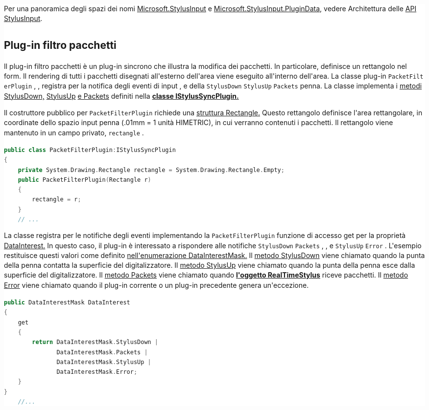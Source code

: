 Per una panoramica degli spazi dei nomi [Microsoft.StylusInput](/previous-versions/ms824750(v=msdn.10)) e [Microsoft.StylusInput.PluginData,](/previous-versions/ms823992(v=msdn.10)) vedere Architettura delle [API StylusInput](architecture-of-the-stylusinput-apis.md).

## <a name="packet-filter-plug-in"></a>Plug-in filtro pacchetti

Il plug-in filtro pacchetti è un plug-in sincrono che illustra la modifica dei pacchetti. In particolare, definisce un rettangolo nel form. Il rendering di tutti i pacchetti disegnati all'esterno dell'area viene eseguito all'interno dell'area. La classe plug-in `PacketFilterPlugin` , , registra per la notifica degli eventi di input , e della `StylusDown` `StylusUp` `Packets` penna. La classe implementa i [metodi StylusDown,](/previous-versions/ms824761(v=msdn.10)) [StylusUp](/previous-versions/ms824764(v=msdn.10)) [e Packets](/previous-versions/ms824756(v=msdn.10)) definiti nella [**classe IStylusSyncPlugin.**](/windows/win32/api/rtscom/nn-rtscom-istylussyncplugin)

Il costruttore pubblico per `PacketFilterPlugin` richiede una [struttura Rectangle.](/dotnet/api/system.drawing.rectangle?view=netcore-3.1) Questo rettangolo definisce l'area rettangolare, in coordinate dello spazio input penna (.01mm = 1 unità HIMETRIC), in cui verranno contenuti i pacchetti. Il rettangolo viene mantenuto in un campo privato, `rectangle` .


```C++
public class PacketFilterPlugin:IStylusSyncPlugin  
{
    private System.Drawing.Rectangle rectangle = System.Drawing.Rectangle.Empty;
    public PacketFilterPlugin(Rectangle r)
    {
        rectangle = r;
    }
    // ...
```



La classe registra per le notifiche degli eventi implementando la `PacketFilterPlugin` funzione di accesso get per la proprietà [DataInterest.](/previous-versions/ms824752(v=msdn.10)) In questo caso, il plug-in è interessato a rispondere alle notifiche `StylusDown` `Packets` , , e `StylusUp` `Error` . L'esempio restituisce questi valori come definito [nell'enumerazione DataInterestMask.](/previous-versions/ms824787(v=msdn.10)) Il [metodo StylusDown](/previous-versions/ms824761(v=msdn.10)) viene chiamato quando la punta della penna contatta la superficie del digitalizzatore. Il [metodo StylusUp](/previous-versions/ms824764(v=msdn.10)) viene chiamato quando la punta della penna esce dalla superficie del digitalizzatore. Il [metodo Packets](/previous-versions/ms824756(v=msdn.10)) viene chiamato quando [**l'oggetto RealTimeStylus**](realtimestylus-class.md) riceve pacchetti. Il [metodo Error](/previous-versions/ms585069(v=vs.100)) viene chiamato quando il plug-in corrente o un plug-in precedente genera un'eccezione.


```C++
public DataInterestMask DataInterest
{
    get
    {
        return DataInterestMask.StylusDown | 
               DataInterestMask.Packets | 
               DataInterestMask.StylusUp | 
               DataInterestMask.Error;
    }
}           
    //...
```
